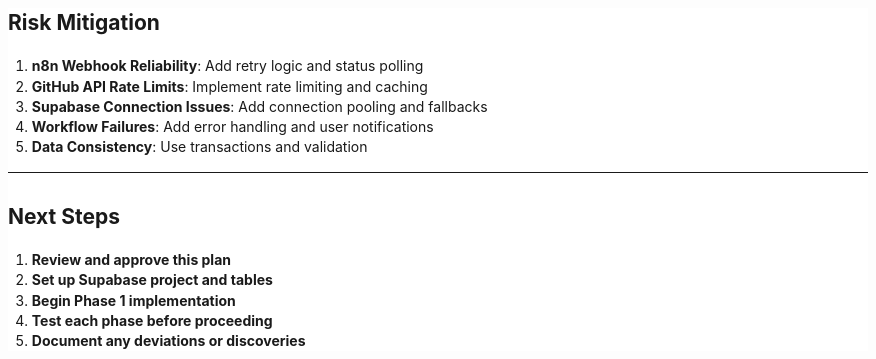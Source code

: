 
## Risk Mitigation

1. **n8n Webhook Reliability**: Add retry logic and status polling
2. **GitHub API Rate Limits**: Implement rate limiting and caching
3. **Supabase Connection Issues**: Add connection pooling and fallbacks
4. **Workflow Failures**: Add error handling and user notifications
5. **Data Consistency**: Use transactions and validation

---

## Next Steps

1. **Review and approve this plan**
2. **Set up Supabase project and tables**
3. **Begin Phase 1 implementation**
4. **Test each phase before proceeding**
5. **Document any deviations or discoveries** 